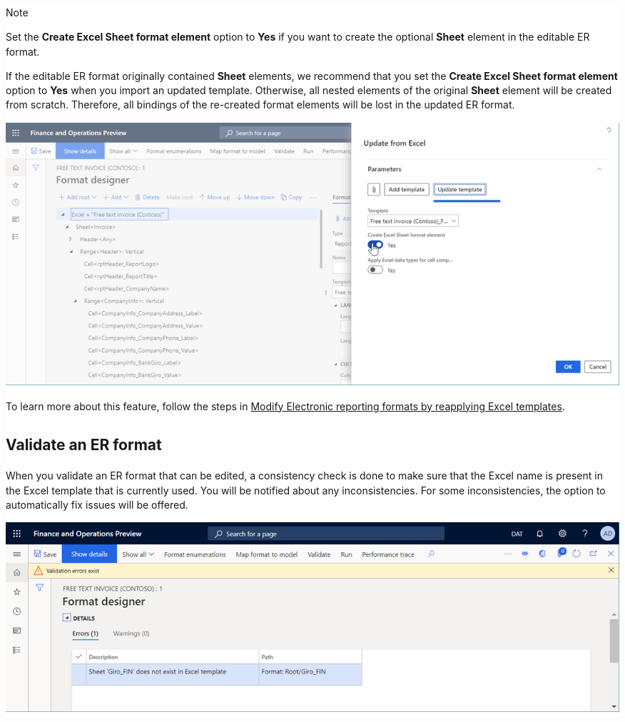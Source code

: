 > [!NOTE]
> Set the **Create Excel Sheet format element** option to **Yes** if you want to create the optional **Sheet** element in the editable ER format.
>
> If the editable ER format originally contained **Sheet** elements, we recommend that you set the **Create Excel Sheet format element** option to **Yes** when you import an updated template. Otherwise, all nested elements of the original **Sheet** element will be created from scratch. Therefore, all bindings of the re-created format elements will be lost in the updated ER format.

![Create Excel Sheet format element option in the Update from Excel dialog box.](./media/er-excel-format-update-template.png)

To learn more about this feature, follow the steps in [Modify Electronic reporting formats by reapplying Excel templates](modify-electronic-reporting-format-reapply-excel-template.md).

## Validate an ER format

When you validate an ER format that can be edited, a consistency check is done to make sure that the Excel name is present in the Excel template that is currently used. You will be notified about any inconsistencies. For some inconsistencies, the option to automatically fix issues will be offered.

![Validation error message.](./media/er-excel-format-validate.png)
